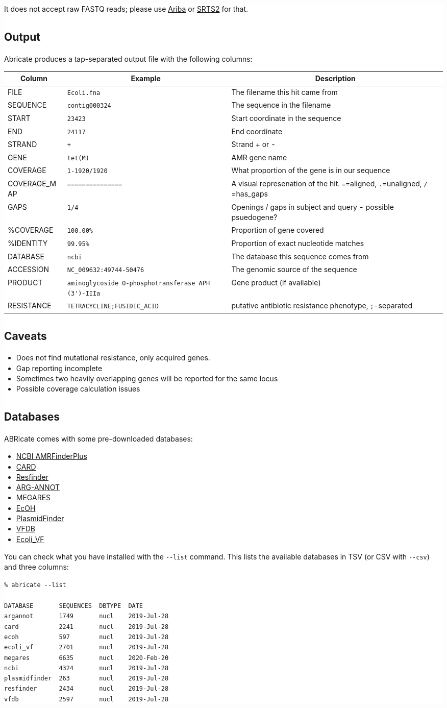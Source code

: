 It does not accept raw FASTQ reads; please use
[Ariba](https://github.com/sanger-pathogens/ariba) or
[SRTS2](https://github.com/katholt/srst2) for that.

## Output

Abricate produces a tap-separated output file with the following columns:

Column | Example | Description
-------|---------|------------
FILE | `Ecoli.fna` | The filename this hit came from
SEQUENCE | `contig000324` | The sequence in the filename
START | `23423` | Start coordinate in the sequence
END | `24117` | End coordinate
STRAND | `+` | Strand + or -
GENE | `tet(M)` | AMR gene name
COVERAGE | `1-1920/1920` | What proportion of the gene is in our sequence
COVERAGE_MAP | `===============` | A visual represenation of the hit. `=`=aligned, `.`=unaligned, `/`=has_gaps
GAPS | `1/4` | Openings / gaps in subject and query - possible psuedogene?
%COVERAGE | `100.00%` | Proportion of gene covered
%IDENTITY | `99.95%` | Proportion of exact nucleotide matches
DATABASE | `ncbi` | The database this sequence comes from
ACCESSION | `NC_009632:49744-50476` | The genomic source of the sequence
PRODUCT | `aminoglycoside O-phosphotransferase APH(3')-IIIa` | Gene product (if available)
RESISTANCE | `TETRACYCLINE;FUSIDIC_ACID` | putative antibiotic resistance phenotype, `;`-separated

## Caveats

* Does not find mutational resistance, only acquired genes.
* Gap reporting incomplete
* Sometimes two heavily overlapping genes will be reported for the same locus
* Possible coverage calculation issues

## Databases

ABRicate comes with some pre-downloaded databases:

* [NCBI AMRFinderPlus](https://www.ncbi.nlm.nih.gov/bioproject/PRJNA313047)
* [CARD](https://card.mcmaster.ca/)
* [Resfinder](https://cge.cbs.dtu.dk/services/ResFinder/)
* [ARG-ANNOT](http://en.mediterranee-infection.com/article.php?laref=283%26titre=arg-annot)
* [MEGARES](https://megares.meglab.org/)
* [EcOH](https://github.com/katholt/srst2/tree/master/data)
* [PlasmidFinder](https://cge.cbs.dtu.dk/services/PlasmidFinder/)
* [VFDB](http://www.mgc.ac.cn/VFs/)
* [Ecoli_VF](https://github.com/phac-nml/ecoli_vf)

You can check what you have installed with the `--list` command.
This lists the available databases in TSV (or CSV with `--csv`) and three
columns:
```
% abricate --list

DATABASE       SEQUENCES  DBTYPE  DATE
argannot       1749       nucl    2019-Jul-28
card           2241       nucl    2019-Jul-28
ecoh           597        nucl    2019-Jul-28
ecoli_vf       2701       nucl    2019-Jul-28
megares        6635       nucl    2020-Feb-20
ncbi           4324       nucl    2019-Jul-28
plasmidfinder  263        nucl    2019-Jul-28
resfinder      2434       nucl    2019-Jul-28
vfdb           2597       nucl    2019-Jul-28
```